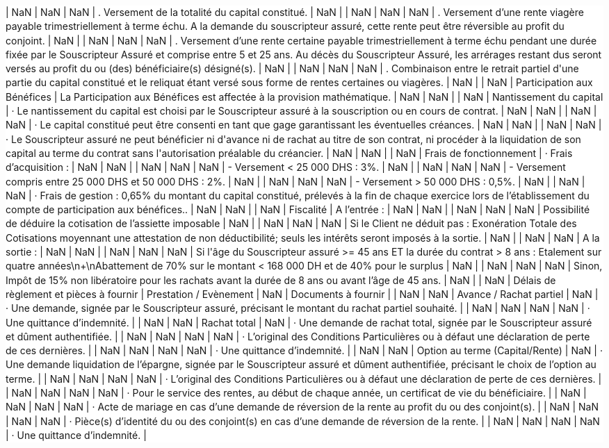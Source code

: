 | NaN | NaN | NaN | . Versement de la totalité du capital constitué. | NaN |
| NaN | NaN | NaN | . Versement d’une rente viagère payable trimestriellement à terme échu. A la demande du souscripteur assuré, cette rente peut être réversible au profit du conjoint. | NaN |
| NaN | NaN | NaN | . Versement d’une rente certaine payable trimestriellement à terme échu pendant une durée fixée par le Souscripteur Assuré et comprise entre 5 et 25 ans. Au décès du Souscripteur Assuré, les arrérages restant dus seront versés au profit du ou (des) bénéficiaire(s) désigné(s). | NaN |
| NaN | NaN | NaN | . Combinaison entre le retrait partiel d'une partie du capital constitué et le reliquat étant versé sous forme de rentes certaines ou viagères. | NaN |
| NaN | Participation aux Bénéfices | La Participation aux Bénéfices est affectée à la provision mathématique. | NaN | NaN |
| NaN | Nantissement du capital | · Le nantissement du capital est choisi par le Souscripteur assuré à la souscription ou en cours de contrat. | NaN | NaN |
| NaN | NaN | · Le capital constitué peut être consenti en tant que gage garantissant les éventuelles créances. | NaN | NaN |
| NaN | NaN | · Le Souscripteur assuré ne peut bénéficier ni d'avance ni de rachat au titre de son contrat, ni procéder à la liquidation de son capital au terme du contrat sans l'autorisation préalable du créancier. | NaN | NaN |
| NaN | Frais de fonctionnement | · Frais d’acquisition : | NaN | NaN |
| NaN | NaN | NaN | - Versement < 25 000 DHS : 3%. | NaN |
| NaN | NaN | NaN | - Versement compris entre 25 000 DHS et 50 000 DHS : 2%. | NaN |
| NaN | NaN | NaN | - Versement > 50 000 DHS : 0,5%. | NaN |
| NaN | NaN | · Frais de gestion : 0,65% du montant du capital constitué, prélevés à la fin de chaque exercice lors de l’établissement du compte de participation aux bénéfices.. | NaN | NaN |
| NaN | Fiscalité | A l’entrée : | NaN | NaN |
| NaN | NaN | NaN | Possibilité de déduire la cotisation de l’assiette imposable | NaN |
| NaN | NaN | NaN | Si le Client ne déduit pas : Exonération Totale des Cotisations moyennant une attestation de non déductibilité; seuls les intérêts seront imposés à la sortie. | NaN |
| NaN | NaN | A la sortie : | NaN | NaN |
| NaN | NaN | NaN | Si l'âge du Souscripteur assuré >= 45 ans ET la durée du contrat > 8 ans : Etalement sur quatre années\n+\nAbattement de 70% sur le montant < 168 000 DH et de 40% pour le surplus | NaN |
| NaN | NaN | NaN | Sinon, Impôt de 15% non libératoire pour les rachats avant la durée de 8 ans ou avant l’âge de 45 ans. | NaN |
| NaN | Délais de règlement et pièces à fournir | Prestation / Evènement | NaN | Documents à fournir |
| NaN | NaN | Avance / Rachat partiel | NaN | · Une demande, signée par le Souscripteur assuré, précisant le montant du rachat partiel souhaité. |
| NaN | NaN | NaN | NaN | · Une quittance d’indemnité. |
| NaN | NaN | Rachat total | NaN | · Une demande de rachat total, signée par le Souscripteur assuré et dûment authentifiée. |
| NaN | NaN | NaN | NaN | · L’original des Conditions Particulières ou à défaut une déclaration de perte de ces dernières. |
| NaN | NaN | NaN | NaN | · Une quittance d’indemnité. |
| NaN | NaN | Option au terme (Capital/Rente) | NaN | · Une demande liquidation de l’épargne, signée par le Souscripteur assuré et dûment authentifiée, précisant le choix de l’option au terme. |
| NaN | NaN | NaN | NaN | · L’original des Conditions Particulières ou à défaut une déclaration de perte de ces dernières. |
| NaN | NaN | NaN | NaN | · Pour le service des rentes, au début de chaque année, un certificat de vie du bénéficiaire. |
| NaN | NaN | NaN | NaN | · Acte de mariage en cas d’une demande de réversion de la rente au profit du ou des conjoint(s). |
| NaN | NaN | NaN | NaN | · Pièce(s) d’identité du ou des conjoint(s) en cas d’une demande de réversion de la rente. |
| NaN | NaN | NaN | NaN | · Une quittance d’indemnité. |